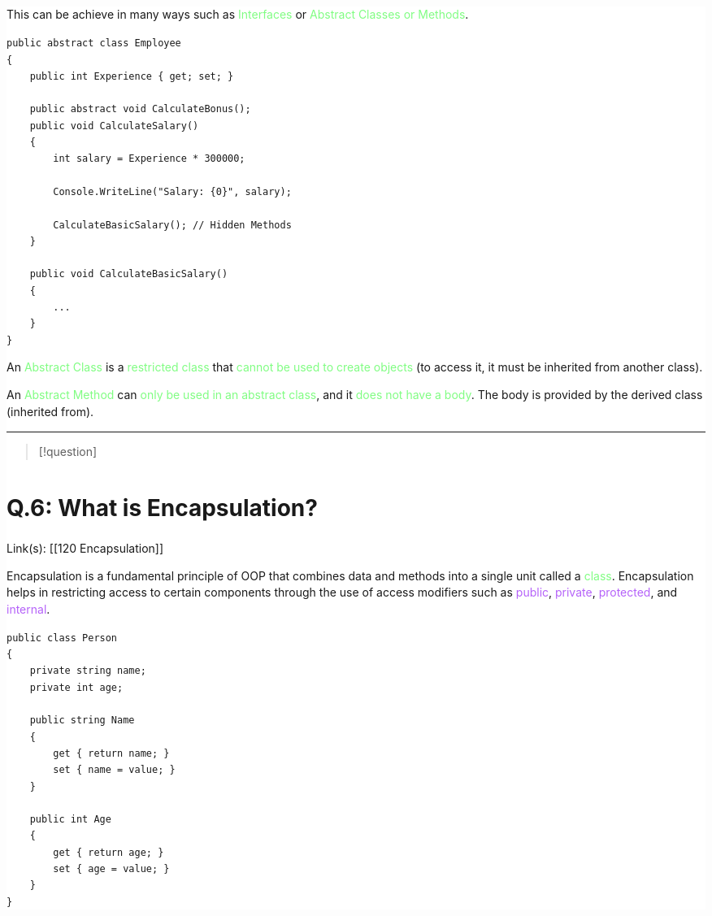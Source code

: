 This can be achieve in many ways such as <span style="color:#81fd83">Interfaces</span> or <span style="color:#81fd83">Abstract Classes or Methods</span>.

``` run-csharp
public abstract class Employee
{
	public int Experience { get; set; }
	
	public abstract void CalculateBonus();
	public void CalculateSalary()
	{
		int salary = Experience * 300000;
		
		Console.WriteLine("Salary: {0}", salary);
		
		CalculateBasicSalary(); // Hidden Methods
	}
	
	public void CalculateBasicSalary()
	{
		...
	}
}
```

An <span style="color:#81fd83">Abstract Class</span> is a <span style="color:#81fd83">restricted class</span> that <span style="color:#81fd83">cannot be used to create objects</span> (to access it, it must be inherited from another class).

An <span style="color:#81fd83">Abstract Method</span> can <span style="color:#81fd83">only be used in an abstract class</span>, and it <span style="color:#81fd83">does not have a body</span>. The body is provided by the derived class (inherited from).

--- 

> [!question] 
# Q.6: What is Encapsulation?

Link(s): [[120 Encapsulation]]

Encapsulation is a fundamental principle of OOP that combines data and methods into a single unit called a <span style="color:#81fd83">class</span>. Encapsulation helps in restricting access to certain components through the use of access modifiers such as <span style="color:#b562f9">public</span>, <span style="color:#b562f9">private</span>, <span style="color:#b562f9">protected</span>, and <span style="color:#b562f9">internal</span>.


``` run-csharp
public class Person
{
    private string name;
    private int age;

    public string Name
    {
        get { return name; }
        set { name = value; }
    }

    public int Age
    {
        get { return age; }
        set { age = value; }
    }
}
```
